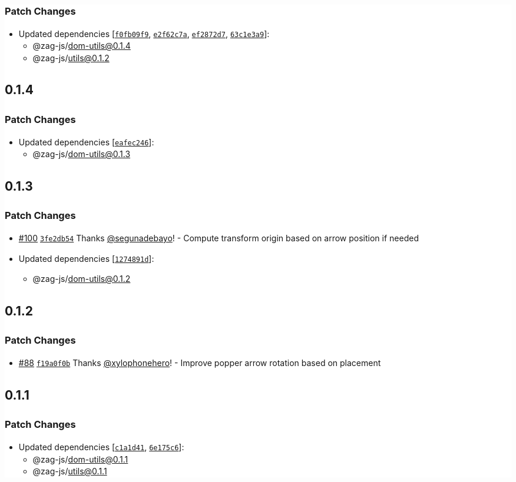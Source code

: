 ### Patch Changes

- Updated dependencies [[`f0fb09f9`](https://github.com/chakra-ui/zag/commit/f0fb09f9bfa6a7919d078c66cf14930acab6bdfd),
  [`e2f62c7a`](https://github.com/chakra-ui/zag/commit/e2f62c7a30266e7e2c8b1b10b55a22fb979199ed),
  [`ef2872d7`](https://github.com/chakra-ui/zag/commit/ef2872d7b291fa39c6b6293ae12f522d811a2190),
  [`63c1e3a9`](https://github.com/chakra-ui/zag/commit/63c1e3a996832ccf55e9a3cc1015d05b6ba927e2)]:
  - @zag-js/dom-utils@0.1.4
  - @zag-js/utils@0.1.2

## 0.1.4

### Patch Changes

- Updated dependencies [[`eafec246`](https://github.com/chakra-ui/zag/commit/eafec246b5dfb0c9f4cc421974a8bfa651fe81f0)]:
  - @zag-js/dom-utils@0.1.3

## 0.1.3

### Patch Changes

- [#100](https://github.com/chakra-ui/zag/pull/100)
  [`3fe2db54`](https://github.com/chakra-ui/zag/commit/3fe2db5482de26cfa0406e32f9a1c768f56b0002) Thanks
  [@segunadebayo](https://github.com/segunadebayo)! - Compute transform origin based on arrow position if needed

- Updated dependencies [[`1274891d`](https://github.com/chakra-ui/zag/commit/1274891dc06ea869dd2db78685aab252b7baec91)]:
  - @zag-js/dom-utils@0.1.2

## 0.1.2

### Patch Changes

- [#88](https://github.com/chakra-ui/zag/pull/88)
  [`f19a0f0b`](https://github.com/chakra-ui/zag/commit/f19a0f0b2917525f114d305a8e83196a2fc56003) Thanks
  [@xylophonehero](https://github.com/xylophonehero)! - Improve popper arrow rotation based on placement

## 0.1.1

### Patch Changes

- Updated dependencies [[`c1a1d41`](https://github.com/chakra-ui/zag/commit/c1a1d4121b5add1b0195633261e9f6b1aca0ff2f),
  [`6e175c6`](https://github.com/chakra-ui/zag/commit/6e175c6a69bb70fb78ccdd77a25d83a164298888)]:
  - @zag-js/dom-utils@0.1.1
  - @zag-js/utils@0.1.1
